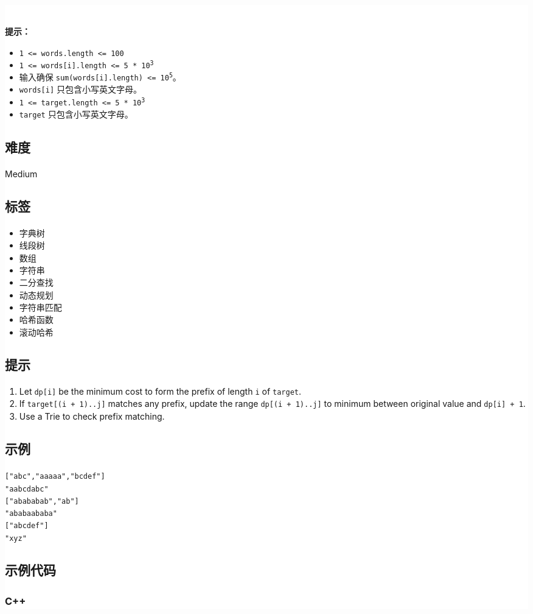 <p>&nbsp;</p>

<p><strong>提示：</strong></p>

<ul>
	<li><code>1 &lt;= words.length &lt;= 100</code></li>
	<li><code>1 &lt;= words[i].length &lt;= 5 * 10<sup>3</sup></code></li>
	<li>输入确保 <code>sum(words[i].length) &lt;= 10<sup>5</sup></code>。</li>
	<li><code>words[i]</code> 只包含小写英文字母。</li>
	<li><code>1 &lt;= target.length &lt;= 5 * 10<sup>3</sup></code></li>
	<li><code>target</code> 只包含小写英文字母。</li>
</ul>


## 难度

Medium

## 标签

- 字典树
- 线段树
- 数组
- 字符串
- 二分查找
- 动态规划
- 字符串匹配
- 哈希函数
- 滚动哈希

## 提示

1. Let <code>dp[i]</code> be the minimum cost to form the prefix of length <code>i</code> of <code>target</code>.
2. If <code>target[(i + 1)..j]</code> matches any prefix, update the range <code>dp[(i + 1)..j]</code> to minimum between original value and <code>dp[i] + 1</code>.
3. Use a Trie to check prefix matching.

## 示例

```
["abc","aaaaa","bcdef"]
"aabcdabc"
["abababab","ab"]
"ababaababa"
["abcdef"]
"xyz"
```

## 示例代码

### C++
